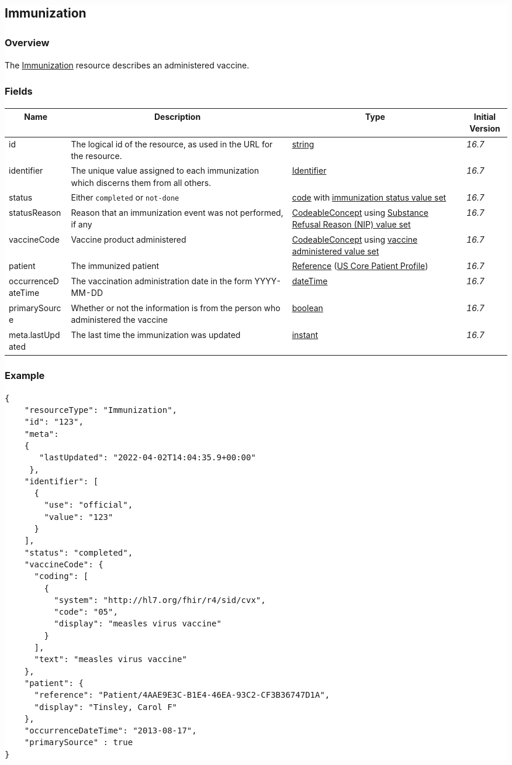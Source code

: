## Immunization

### Overview

The [Immunization](https://hl7.org/fhir/us/core/STU3.1.1/StructureDefinition-us-core-immunization.html) resource describes an administered vaccine.

### Fields

| Name               | Description                                                                         | Type                                                                                                                                                                                                         | Initial Version |
| ------------------ | ----------------------------------------------------------------------------------- | ------------------------------------------------------------------------------------------------------------------------------------------------------------------------------------------------------------ | --------------- |
| id                 | The logical id of the resource, as used in the URL for the resource.                | [string](https://www.hl7.org/fhirdatatypes.html#string)                                                                                                                                                      | _16.7_          |
| identifier         | The unique value assigned to each immunization which discerns them from all others. | [Identifier](https://www.hl7.org/fhirdatatypes.html#Identifier)                                                                                                                                              | _16.7_          |
| status             | Either `completed` or `not-done`                                                    | [code](https://hl7.org/fhirdatatypes.html#code) with [immunization status value set](https://hl7.org/fhirvalueset-immunization-status.html)                                                                  | _16.7_          |
| statusReason       | Reason that an immunization event was not performed, if any                         | [CodeableConcept](https://www.hl7.org/fhirdatatypes.html#CodeableConcept) using [Substance Refusal Reason (NIP) value set](https://phinvads.cdc.gov/vads/ViewCodeSystem.action?id=2.16.840.1.114222.4.5.294) | _16.7_          |
| vaccineCode        | Vaccine product administered                                                        | [CodeableConcept](https://www.hl7.org/fhirdatatypes.html#CodeableConcept) using [vaccine administered value set](https://www.hl7.org/fhirvalueset-vaccine-code.html)                                         | _16.7_          |
| patient            | The immunized patient                                                               | [Reference](https://www.hl7.org/fhirreferences.html) ([US Core Patient Profile](https://www.hl7.org/fhir/us/core/STU3.1.1/StructureDefinition-us-core-patient.html))                                         | _16.7_          |
| occurrenceDateTime | The vaccination administration date in the form YYYY-MM-DD                          | [dateTime](https://www.hl7.org/fhirdatatypes.html#dateTime)                                                                                                                                                  | _16.7_          |
| primarySource      | Whether or not the information is from the person who administered the vaccine      | [boolean](https://www.hl7.org/fhirdatatypes.html#boolean)                                                                                                                                                    | _16.7_          |
| meta.lastUpdated   | The last time the immunization was updated                                          | [instant](https://www.hl7.org/fhirdatatypes.html#instant)                                                                                                                                                    | _16.7_          |

### Example

<pre class="center-column">
{
	"resourceType": "Immunization",
	"id": "123",
	"meta":
	{
	   "lastUpdated": "2022-04-02T14:04:35.9+00:00"
	 },
	"identifier": [
	  {
		"use": "official",
		"value": "123"
	  }
	],
	"status": "completed",
	"vaccineCode": {
	  "coding": [
		{
		  "system": "http://hl7.org/fhir/r4/sid/cvx",
		  "code": "05",
		  "display": "measles virus vaccine"
		}
	  ],
	  "text": "measles virus vaccine"
	},
	"patient": {
	  "reference": "Patient/4AAE9E3C-B1E4-46EA-93C2-CF3B36747D1A",
	  "display": "Tinsley, Carol F"
	},
	"occurrenceDateTime": "2013-08-17",
	"primarySource" : true
}
</pre>
